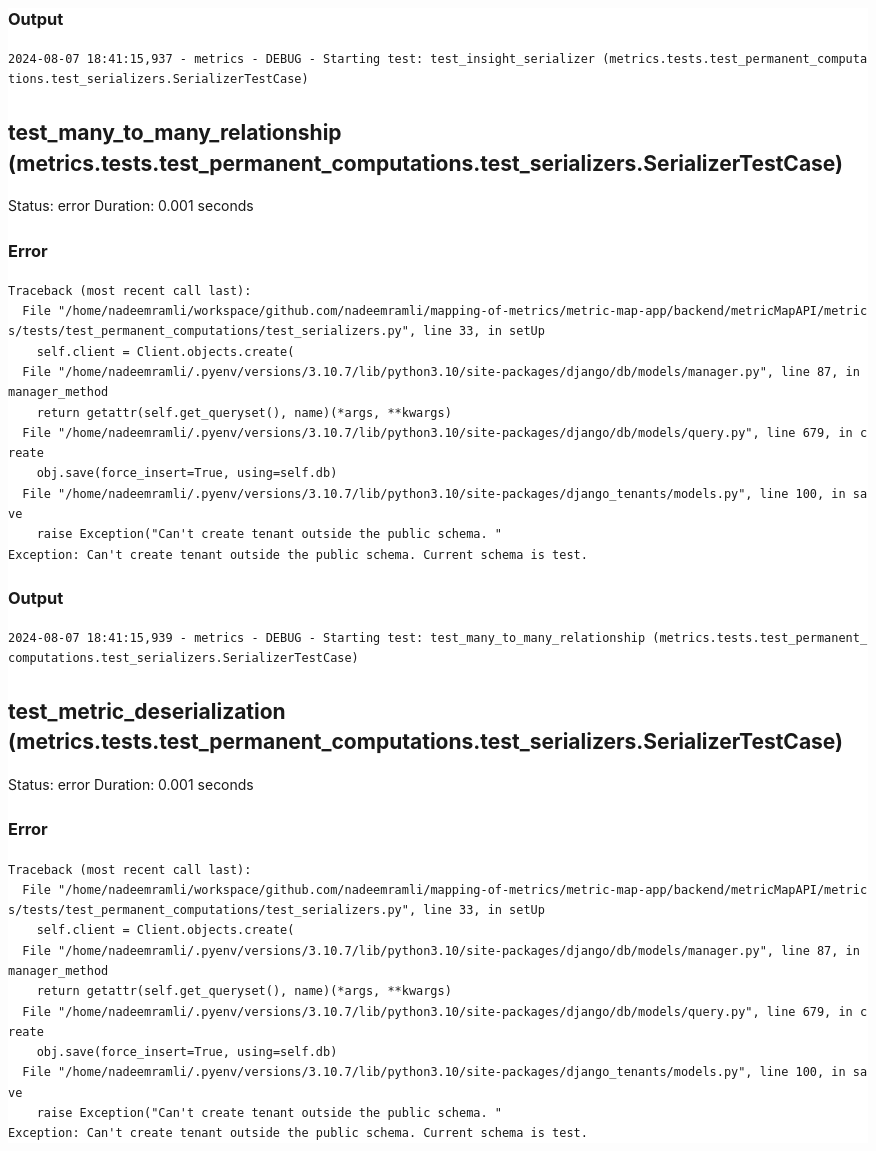 ### Output
```
2024-08-07 18:41:15,937 - metrics - DEBUG - Starting test: test_insight_serializer (metrics.tests.test_permanent_computations.test_serializers.SerializerTestCase)
```

## test_many_to_many_relationship (metrics.tests.test_permanent_computations.test_serializers.SerializerTestCase)
Status: error
Duration: 0.001 seconds

### Error
```
Traceback (most recent call last):
  File "/home/nadeemramli/workspace/github.com/nadeemramli/mapping-of-metrics/metric-map-app/backend/metricMapAPI/metrics/tests/test_permanent_computations/test_serializers.py", line 33, in setUp
    self.client = Client.objects.create(
  File "/home/nadeemramli/.pyenv/versions/3.10.7/lib/python3.10/site-packages/django/db/models/manager.py", line 87, in manager_method
    return getattr(self.get_queryset(), name)(*args, **kwargs)
  File "/home/nadeemramli/.pyenv/versions/3.10.7/lib/python3.10/site-packages/django/db/models/query.py", line 679, in create
    obj.save(force_insert=True, using=self.db)
  File "/home/nadeemramli/.pyenv/versions/3.10.7/lib/python3.10/site-packages/django_tenants/models.py", line 100, in save
    raise Exception("Can't create tenant outside the public schema. "
Exception: Can't create tenant outside the public schema. Current schema is test.
```

### Output
```
2024-08-07 18:41:15,939 - metrics - DEBUG - Starting test: test_many_to_many_relationship (metrics.tests.test_permanent_computations.test_serializers.SerializerTestCase)
```

## test_metric_deserialization (metrics.tests.test_permanent_computations.test_serializers.SerializerTestCase)
Status: error
Duration: 0.001 seconds

### Error
```
Traceback (most recent call last):
  File "/home/nadeemramli/workspace/github.com/nadeemramli/mapping-of-metrics/metric-map-app/backend/metricMapAPI/metrics/tests/test_permanent_computations/test_serializers.py", line 33, in setUp
    self.client = Client.objects.create(
  File "/home/nadeemramli/.pyenv/versions/3.10.7/lib/python3.10/site-packages/django/db/models/manager.py", line 87, in manager_method
    return getattr(self.get_queryset(), name)(*args, **kwargs)
  File "/home/nadeemramli/.pyenv/versions/3.10.7/lib/python3.10/site-packages/django/db/models/query.py", line 679, in create
    obj.save(force_insert=True, using=self.db)
  File "/home/nadeemramli/.pyenv/versions/3.10.7/lib/python3.10/site-packages/django_tenants/models.py", line 100, in save
    raise Exception("Can't create tenant outside the public schema. "
Exception: Can't create tenant outside the public schema. Current schema is test.
```
